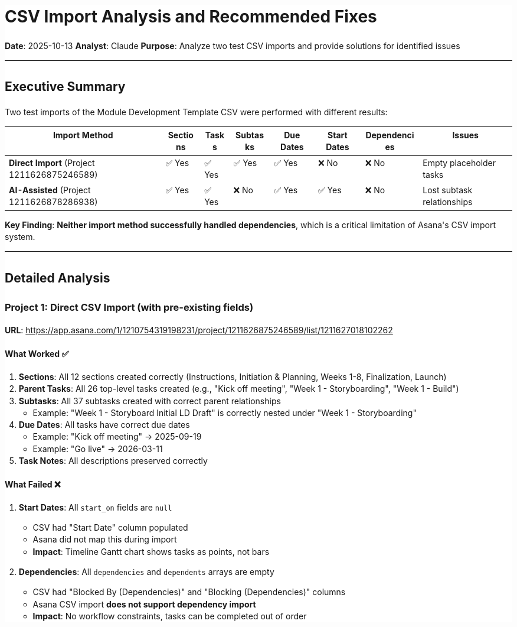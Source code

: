 # CSV Import Analysis and Recommended Fixes

**Date**: 2025-10-13
**Analyst**: Claude
**Purpose**: Analyze two test CSV imports and provide solutions for identified issues

---

## Executive Summary

Two test imports of the Module Development Template CSV were performed with different results:

| Import Method | Sections | Tasks | Subtasks | Due Dates | Start Dates | Dependencies | Issues |
|--------------|----------|-------|----------|-----------|-------------|--------------|--------|
| **Direct Import** (Project 1211626875246589) | ✅ Yes | ✅ Yes | ✅ Yes | ✅ Yes | ❌ No | ❌ No | Empty placeholder tasks |
| **AI-Assisted** (Project 1211626878286938) | ✅ Yes | ✅ Yes | ❌ No | ✅ Yes | ✅ Yes | ❌ No | Lost subtask relationships |

**Key Finding**: **Neither import method successfully handled dependencies**, which is a critical limitation of Asana's CSV import system.

---

## Detailed Analysis

### Project 1: Direct CSV Import (with pre-existing fields)
**URL**: https://app.asana.com/1/1210754319198231/project/1211626875246589/list/1211627018102262

#### What Worked ✅
1. **Sections**: All 12 sections created correctly (Instructions, Initiation & Planning, Weeks 1-8, Finalization, Launch)
2. **Parent Tasks**: All 26 top-level tasks created (e.g., "Kick off meeting", "Week 1 - Storyboarding", "Week 1 - Build")
3. **Subtasks**: All 37 subtasks created with correct parent relationships
   - Example: "Week 1 - Storyboard Initial LD Draft" is correctly nested under "Week 1 - Storyboarding"
4. **Due Dates**: All tasks have correct due dates
   - Example: "Kick off meeting" → 2025-09-19
   - Example: "Go live" → 2026-03-11
5. **Task Notes**: All descriptions preserved correctly

#### What Failed ❌
1. **Start Dates**: All `start_on` fields are `null`
   - CSV had "Start Date" column populated
   - Asana did not map this during import
   - **Impact**: Timeline Gantt chart shows tasks as points, not bars

2. **Dependencies**: All `dependencies` and `dependents` arrays are empty
   - CSV had "Blocked By (Dependencies)" and "Blocking (Dependencies)" columns
   - Asana CSV import **does not support dependency import**
   - **Impact**: No workflow constraints, tasks can be completed out of order
